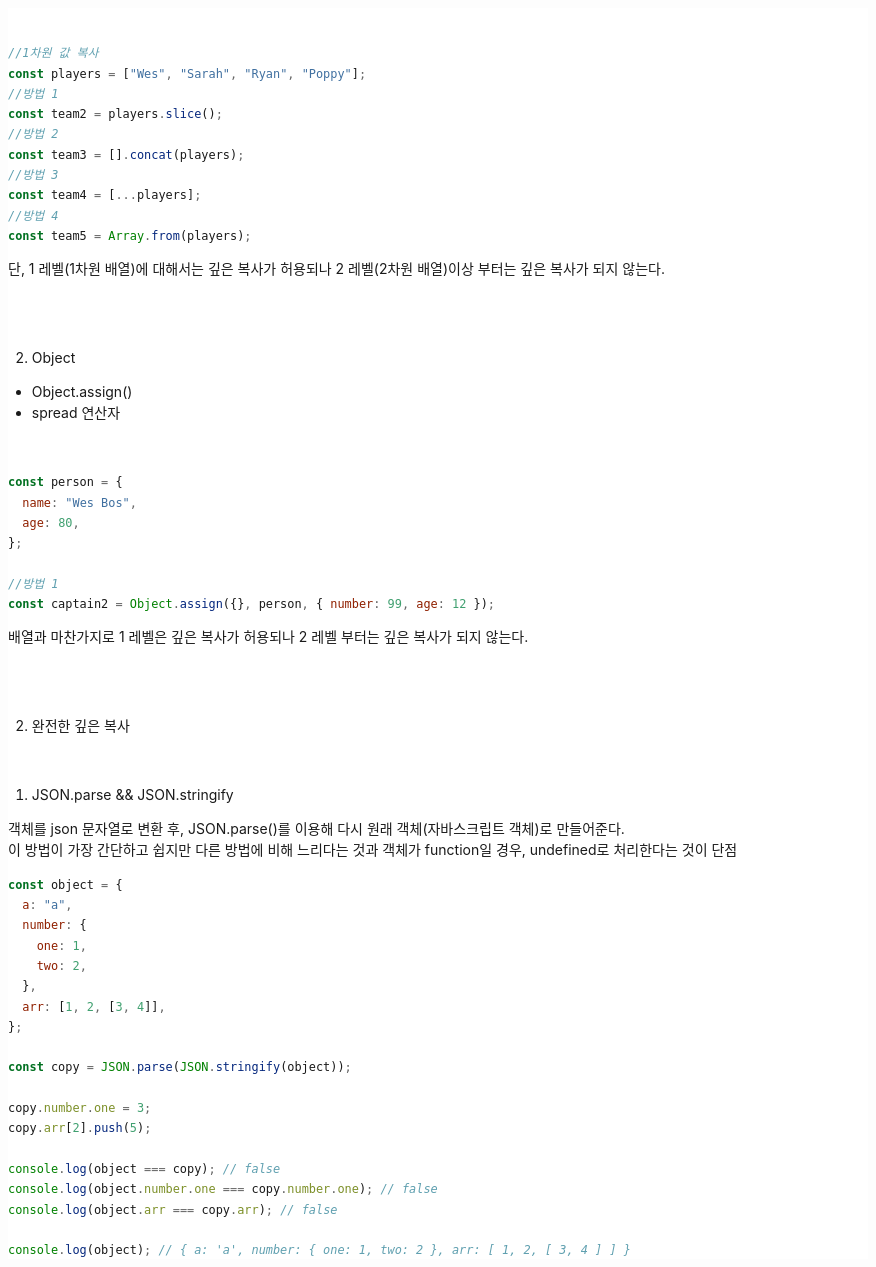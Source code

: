 <br />

```js
//1차원 값 복사
const players = ["Wes", "Sarah", "Ryan", "Poppy"];
//방법 1
const team2 = players.slice();
//방법 2
const team3 = [].concat(players);
//방법 3
const team4 = [...players];
//방법 4
const team5 = Array.from(players);
```

단, 1 레벨(1차원 배열)에 대해서는 깊은 복사가 허용되나 2 레벨(2차원 배열)이상 부터는 깊은 복사가 되지 않는다.

<br />
<br />

2. Object

- Object.assign()
- spread 연산자

<br />

```js
const person = {
  name: "Wes Bos",
  age: 80,
};

//방법 1
const captain2 = Object.assign({}, person, { number: 99, age: 12 });
```

배열과 마찬가지로 1 레벨은 깊은 복사가 허용되나 2 레벨 부터는 깊은 복사가 되지 않는다.

<br />
<br />

2. 완전한 깊은 복사

<br />

1. JSON.parse && JSON.stringify

객체를 json 문자열로 변환 후, JSON.parse()를 이용해 다시 원래 객체(자바스크립트 객체)로 만들어준다. <br >
이 방법이 가장 간단하고 쉽지만 다른 방법에 비해 느리다는 것과 객체가 function일 경우, undefined로 처리한다는 것이 단점

```js
const object = {
  a: "a",
  number: {
    one: 1,
    two: 2,
  },
  arr: [1, 2, [3, 4]],
};

const copy = JSON.parse(JSON.stringify(object));

copy.number.one = 3;
copy.arr[2].push(5);

console.log(object === copy); // false
console.log(object.number.one === copy.number.one); // false
console.log(object.arr === copy.arr); // false

console.log(object); // { a: 'a', number: { one: 1, two: 2 }, arr: [ 1, 2, [ 3, 4 ] ] }
```